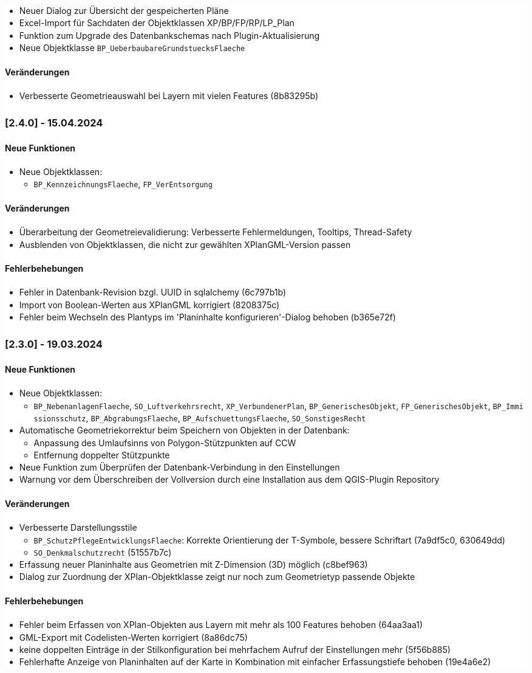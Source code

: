 - Neuer Dialog zur Übersicht der gespeicherten Pläne
- Excel-Import für Sachdaten der Objektklassen XP/BP/FP/RP/LP_Plan
- Funktion zum Upgrade des Datenbankschemas nach Plugin-Aktualisierung
- Neue Objektklasse `BP_UeberbaubareGrundstuecksFlaeche`

#### Veränderungen

- Verbesserte Geometrieauswahl bei Layern mit vielen Features (8b83295b)

### [2.4.0] - 15.04.2024

#### Neue Funktionen

- Neue Objektklassen: 
  - `BP_KennzeichnungsFlaeche`, `FP_VerEntsorgung`
  
#### Veränderungen

- Überarbeitung der Geometreievalidierung: Verbesserte Fehlermeldungen, Tooltips, Thread-Safety
- Ausblenden von Objektklassen, die nicht zur gewählten XPlanGML-Version passen

#### Fehlerbehebungen

- Fehler in Datenbank-Revision bzgl. UUID in sqlalchemy (6c797b1b)
- Import von Boolean-Werten aus XPlanGML korrigiert (8208375c)
- Fehler beim Wechseln des Plantyps im 'Planinhalte konfigurieren'-Dialog behoben (b365e72f)


### [2.3.0] - 19.03.2024

#### Neue Funktionen

- Neue Objektklassen: 
  - `BP_NebenanlagenFlaeche`, `SO_Luftverkehrsrecht`, `XP_VerbundenerPlan`, `BP_GenerischesObjekt`, `FP_GenerischesObjekt`, `BP_Immissionsschutz`, `BP_AbgrabungsFlaeche`, `BP_AufschuettungsFlaeche`, `SO_SonstigesRecht`
- Automatische Geometriekorrektur beim Speichern von Objekten in der Datenbank: 
  - Anpassung des Umlaufsinns von Polygon-Stützpunkten auf CCW 
  - Entfernung doppelter Stützpunkte 
- Neue Funktion zum Überprüfen der Datenbank-Verbindung in den Einstellungen
- Warnung vor dem Überschreiben der Vollversion durch eine Installation aus dem QGIS-Plugin Repository

#### Veränderungen

- Verbesserte Darstellungsstile
  - `BP_SchutzPflegeEntwicklungsFlaeche`: Korrekte Orientierung der T-Symbole, bessere Schriftart (7a9df5c0, 630649dd)
  - `SO_Denkmalschutzrecht` (51557b7c)
- Erfassung neuer Planinhalte aus Geometrien mit Z-Dimension (3D) möglich (c8bef963)
- Dialog zur Zuordnung der XPlan-Objektklasse zeigt nur noch zum Geometrietyp passende Objekte

#### Fehlerbehebungen

- Fehler beim Erfassen von XPlan-Objekten aus Layern mit mehr als 100 Features behoben (64aa3aa1)
- GML-Export mit Codelisten-Werten korrigiert (8a86dc75)
- keine doppelten Einträge in der Stilkonfiguration bei mehrfachem Aufruf der Einstellungen mehr (5f56b885)
- Fehlerhafte Anzeige von Planinhalten auf der Karte in Kombination mit einfacher Erfassungstiefe behoben (19e4a6e2)
